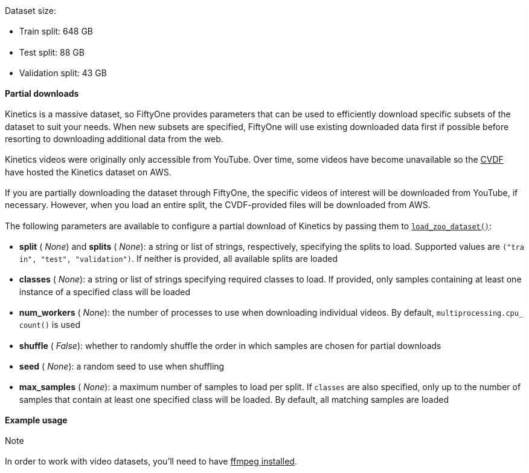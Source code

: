 Dataset size:

- Train split: 648 GB

- Test split: 88 GB

- Validation split: 43 GB

**Partial downloads**

Kinetics is a massive dataset, so FiftyOne provides parameters that can be used
to efficiently download specific subsets of the dataset to suit your needs.
When new subsets are specified, FiftyOne will use existing downloaded data
first if possible before resorting to downloading additional data from the web.

Kinetics videos were originally only accessible from YouTube. Over time, some
videos have become unavailable so the
[CVDF](https://github.com/cvdfoundation) have hosted the Kinetics dataset on
AWS.

If you are partially downloading the dataset through FiftyOne, the specific
videos of interest will be downloaded from YouTube, if necessary. However,
when you load an entire split, the CVDF-provided files will be downloaded from
AWS.

The following parameters are available to configure a partial download of
Kinetics by passing them to
[`load_zoo_dataset()`](../../api/fiftyone.zoo.datasets.html#fiftyone.zoo.datasets.load_zoo_dataset "fiftyone.zoo.datasets.load_zoo_dataset"):

- **split** ( _None_) and **splits** ( _None_): a string or list of strings,
respectively, specifying the splits to load. Supported values are
`("train", "test", "validation")`. If neither is provided, all available
splits are loaded

- **classes** ( _None_): a string or list of strings specifying required
classes to load. If provided, only samples containing at least one instance
of a specified class will be loaded

- **num\_workers** ( _None_): the number of processes to use when downloading
individual videos. By default, `multiprocessing.cpu_count()` is used

- **shuffle** ( _False_): whether to randomly shuffle the order in which
samples are chosen for partial downloads

- **seed** ( _None_): a random seed to use when shuffling

- **max\_samples** ( _None_): a maximum number of samples to load per split. If
`classes` are also specified, only up to the number of samples that
contain at least one specified class will be loaded. By default, all
matching samples are loaded

**Example usage**

Note

In order to work with video datasets, you’ll need to have
[ffmpeg installed](../../../getting_started/basic/troubleshooting/#videos-do-not-load-in-the-app).
